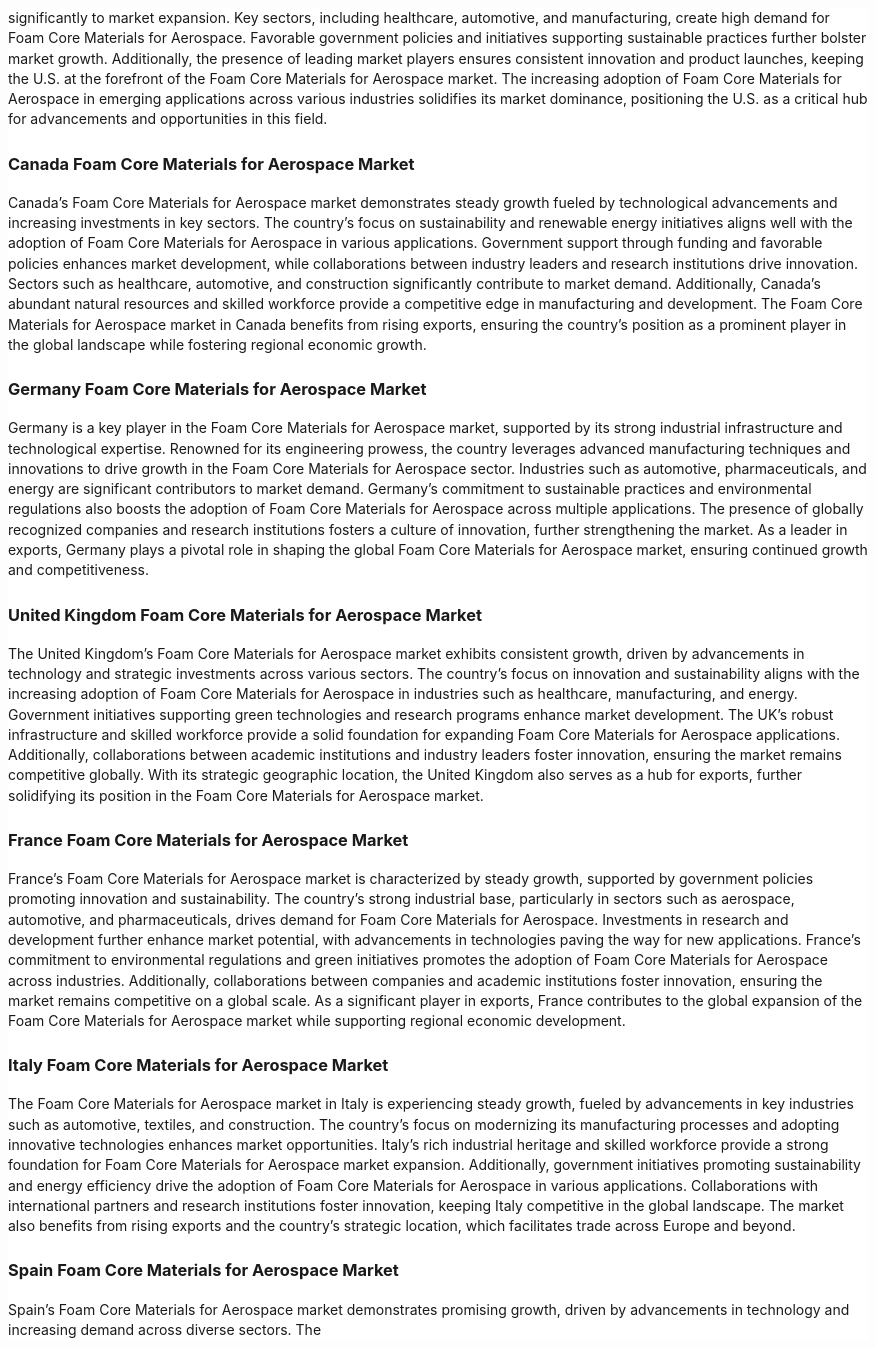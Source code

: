 significantly to market expansion. Key sectors, including healthcare, automotive, and manufacturing, create high demand for Foam Core Materials for Aerospace. Favorable government policies and initiatives supporting sustainable practices further bolster market growth. Additionally, the presence of leading market players ensures consistent innovation and product launches, keeping the U.S. at the forefront of the Foam Core Materials for Aerospace market. The increasing adoption of Foam Core Materials for Aerospace in emerging applications across various industries solidifies its market dominance, positioning the U.S. as a critical hub for advancements and opportunities in this field.</p><h3>Canada Foam Core Materials for Aerospace Market</h3><p>Canada&rsquo;s Foam Core Materials for Aerospace market demonstrates steady growth fueled by technological advancements and increasing investments in key sectors. The country&rsquo;s focus on sustainability and renewable energy initiatives aligns well with the adoption of Foam Core Materials for Aerospace in various applications. Government support through funding and favorable policies enhances market development, while collaborations between industry leaders and research institutions drive innovation. Sectors such as healthcare, automotive, and construction significantly contribute to market demand. Additionally, Canada&rsquo;s abundant natural resources and skilled workforce provide a competitive edge in manufacturing and development. The Foam Core Materials for Aerospace market in Canada benefits from rising exports, ensuring the country&rsquo;s position as a prominent player in the global landscape while fostering regional economic growth.</p><h3>Germany Foam Core Materials for Aerospace Market</h3><p>Germany is a key player in the Foam Core Materials for Aerospace market, supported by its strong industrial infrastructure and technological expertise. Renowned for its engineering prowess, the country leverages advanced manufacturing techniques and innovations to drive growth in the Foam Core Materials for Aerospace sector. Industries such as automotive, pharmaceuticals, and energy are significant contributors to market demand. Germany&rsquo;s commitment to sustainable practices and environmental regulations also boosts the adoption of Foam Core Materials for Aerospace across multiple applications. The presence of globally recognized companies and research institutions fosters a culture of innovation, further strengthening the market. As a leader in exports, Germany plays a pivotal role in shaping the global Foam Core Materials for Aerospace market, ensuring continued growth and competitiveness.</p><h3>United Kingdom Foam Core Materials for Aerospace Market</h3><p>The United Kingdom&rsquo;s Foam Core Materials for Aerospace market exhibits consistent growth, driven by advancements in technology and strategic investments across various sectors. The country&rsquo;s focus on innovation and sustainability aligns with the increasing adoption of Foam Core Materials for Aerospace in industries such as healthcare, manufacturing, and energy. Government initiatives supporting green technologies and research programs enhance market development. The UK&rsquo;s robust infrastructure and skilled workforce provide a solid foundation for expanding Foam Core Materials for Aerospace applications. Additionally, collaborations between academic institutions and industry leaders foster innovation, ensuring the market remains competitive globally. With its strategic geographic location, the United Kingdom also serves as a hub for exports, further solidifying its position in the Foam Core Materials for Aerospace market.</p><h3>France Foam Core Materials for Aerospace Market</h3><p>France&rsquo;s Foam Core Materials for Aerospace market is characterized by steady growth, supported by government policies promoting innovation and sustainability. The country&rsquo;s strong industrial base, particularly in sectors such as aerospace, automotive, and pharmaceuticals, drives demand for Foam Core Materials for Aerospace. Investments in research and development further enhance market potential, with advancements in technologies paving the way for new applications. France&rsquo;s commitment to environmental regulations and green initiatives promotes the adoption of Foam Core Materials for Aerospace across industries. Additionally, collaborations between companies and academic institutions foster innovation, ensuring the market remains competitive on a global scale. As a significant player in exports, France contributes to the global expansion of the Foam Core Materials for Aerospace market while supporting regional economic development.</p><h3>Italy Foam Core Materials for Aerospace Market</h3><p>The Foam Core Materials for Aerospace market in Italy is experiencing steady growth, fueled by advancements in key industries such as automotive, textiles, and construction. The country&rsquo;s focus on modernizing its manufacturing processes and adopting innovative technologies enhances market opportunities. Italy&rsquo;s rich industrial heritage and skilled workforce provide a strong foundation for Foam Core Materials for Aerospace market expansion. Additionally, government initiatives promoting sustainability and energy efficiency drive the adoption of Foam Core Materials for Aerospace in various applications. Collaborations with international partners and research institutions foster innovation, keeping Italy competitive in the global landscape. The market also benefits from rising exports and the country&rsquo;s strategic location, which facilitates trade across Europe and beyond.</p><h3>Spain Foam Core Materials for Aerospace Market</h3><p>Spain&rsquo;s Foam Core Materials for Aerospace market demonstrates promising growth, driven by advancements in technology and increasing demand across diverse sectors. The